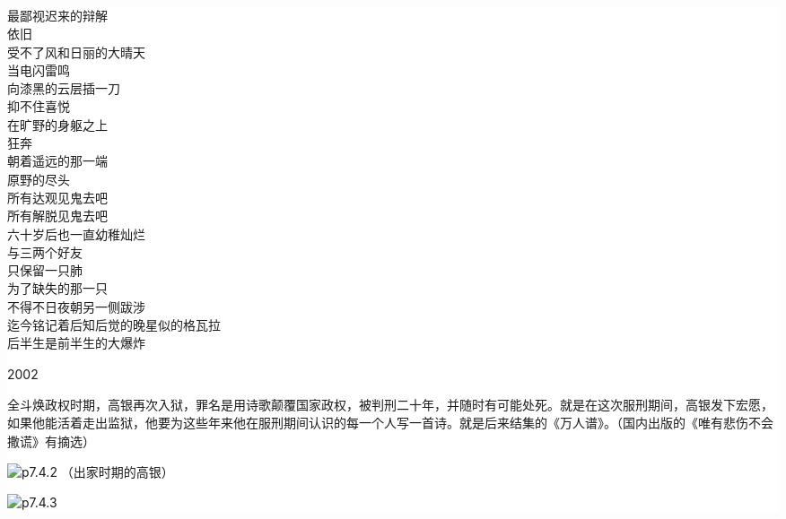 最鄙视迟来的辩解  
依旧  
受不了风和日丽的大晴天  
当电闪雷鸣  
向漆黑的云层插一刀  
抑不住喜悦  
在旷野的身躯之上  
狂奔  
朝着遥远的那一端  
原野的尽头  
所有达观见鬼去吧  
所有解脱见鬼去吧  
六十岁后也一直幼稚灿烂  
与三两个好友  
只保留一只肺  
为了缺失的那一只  
不得不日夜朝另一侧跋涉  
迄今铭记着后知后觉的晚星似的格瓦拉  
后半生是前半生的大爆炸

2002

全斗焕政权时期，高银再次入狱，罪名是用诗歌颠覆国家政权，被判刑二十年，并随时有可能处死。就是在这次服刑期间，高银发下宏愿，如果他能活着走出监狱，他要为这些年来他在服刑期间认识的每一个人写一首诗。就是后来结集的《万人谱》。（国内出版的《唯有悲伤不会撒谎》有摘选）

![p7.4.2](/images/7.4.2.jpg)
（出家时期的高银）

![p7.4.3](/images/7.4.3.jpg)
